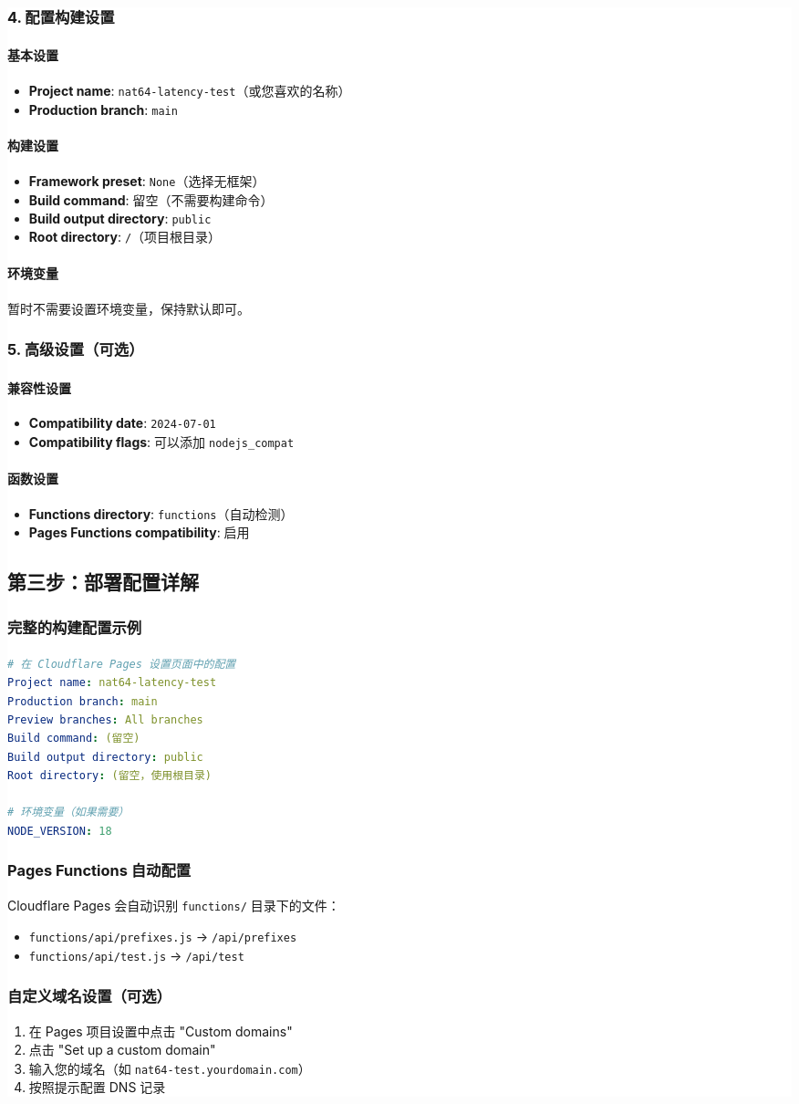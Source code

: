 ### 4. 配置构建设置

#### 基本设置
- **Project name**: `nat64-latency-test`（或您喜欢的名称）
- **Production branch**: `main`

#### 构建设置
- **Framework preset**: `None`（选择无框架）
- **Build command**: 留空（不需要构建命令）
- **Build output directory**: `public`
- **Root directory**: `/`（项目根目录）

#### 环境变量
暂时不需要设置环境变量，保持默认即可。

### 5. 高级设置（可选）

#### 兼容性设置
- **Compatibility date**: `2024-07-01`
- **Compatibility flags**: 可以添加 `nodejs_compat`

#### 函数设置
- **Functions directory**: `functions`（自动检测）
- **Pages Functions compatibility**: 启用

## 第三步：部署配置详解

### 完整的构建配置示例

```yaml
# 在 Cloudflare Pages 设置页面中的配置
Project name: nat64-latency-test
Production branch: main
Preview branches: All branches
Build command: (留空)
Build output directory: public
Root directory: (留空，使用根目录)

# 环境变量（如果需要）
NODE_VERSION: 18
```

### Pages Functions 自动配置

Cloudflare Pages 会自动识别 `functions/` 目录下的文件：
- `functions/api/prefixes.js` → `/api/prefixes`
- `functions/api/test.js` → `/api/test`

### 自定义域名设置（可选）

1. 在 Pages 项目设置中点击 "Custom domains"
2. 点击 "Set up a custom domain"
3. 输入您的域名（如 `nat64-test.yourdomain.com`）
4. 按照提示配置 DNS 记录
